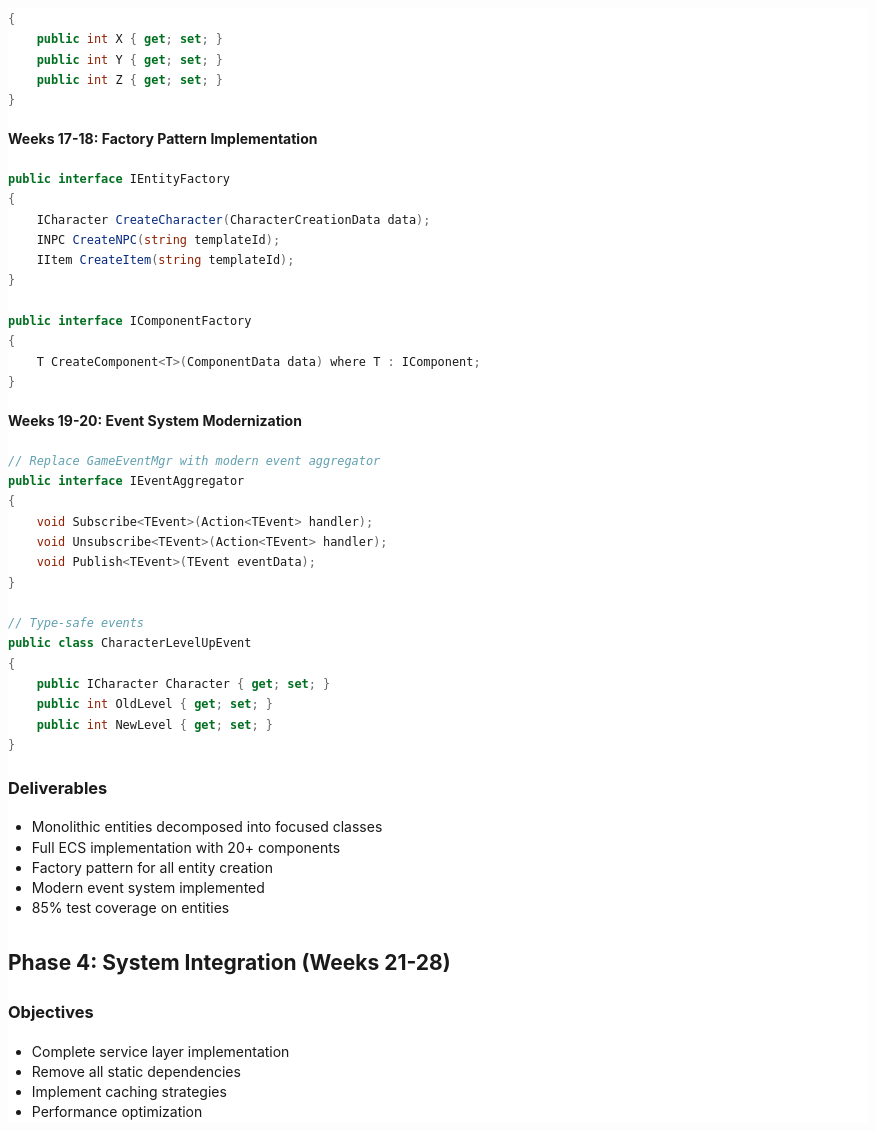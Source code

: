 ```csharp
{
    public int X { get; set; }
    public int Y { get; set; }
    public int Z { get; set; }
}
```

#### Weeks 17-18: Factory Pattern Implementation
```csharp
public interface IEntityFactory
{
    ICharacter CreateCharacter(CharacterCreationData data);
    INPC CreateNPC(string templateId);
    IItem CreateItem(string templateId);
}

public interface IComponentFactory
{
    T CreateComponent<T>(ComponentData data) where T : IComponent;
}
```

#### Weeks 19-20: Event System Modernization
```csharp
// Replace GameEventMgr with modern event aggregator
public interface IEventAggregator
{
    void Subscribe<TEvent>(Action<TEvent> handler);
    void Unsubscribe<TEvent>(Action<TEvent> handler);
    void Publish<TEvent>(TEvent eventData);
}

// Type-safe events
public class CharacterLevelUpEvent
{
    public ICharacter Character { get; set; }
    public int OldLevel { get; set; }
    public int NewLevel { get; set; }
}
```

### Deliverables
- Monolithic entities decomposed into focused classes
- Full ECS implementation with 20+ components
- Factory pattern for all entity creation
- Modern event system implemented
- 85% test coverage on entities

## Phase 4: System Integration (Weeks 21-28)

### Objectives
- Complete service layer implementation
- Remove all static dependencies
- Implement caching strategies
- Performance optimization
